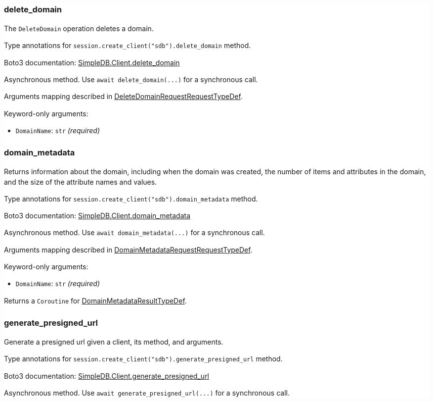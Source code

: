 ### delete_domain

The `DeleteDomain` operation deletes a domain.

Type annotations for `session.create_client("sdb").delete_domain` method.

Boto3 documentation:
[SimpleDB.Client.delete_domain](https://boto3.amazonaws.com/v1/documentation/api/latest/reference/services/sdb.html#SimpleDB.Client.delete_domain)

Asynchronous method. Use `await delete_domain(...)` for a synchronous call.

Arguments mapping described in
[DeleteDomainRequestRequestTypeDef](./type_defs.md#deletedomainrequestrequesttypedef).

Keyword-only arguments:

- `DomainName`: `str` *(required)*

<a id="domain_metadata"></a>

### domain_metadata

Returns information about the domain, including when the domain was created,
the number of items and attributes in the domain, and the size of the attribute
names and values.

Type annotations for `session.create_client("sdb").domain_metadata` method.

Boto3 documentation:
[SimpleDB.Client.domain_metadata](https://boto3.amazonaws.com/v1/documentation/api/latest/reference/services/sdb.html#SimpleDB.Client.domain_metadata)

Asynchronous method. Use `await domain_metadata(...)` for a synchronous call.

Arguments mapping described in
[DomainMetadataRequestRequestTypeDef](./type_defs.md#domainmetadatarequestrequesttypedef).

Keyword-only arguments:

- `DomainName`: `str` *(required)*

Returns a `Coroutine` for
[DomainMetadataResultTypeDef](./type_defs.md#domainmetadataresulttypedef).

<a id="generate_presigned_url"></a>

### generate_presigned_url

Generate a presigned url given a client, its method, and arguments.

Type annotations for `session.create_client("sdb").generate_presigned_url`
method.

Boto3 documentation:
[SimpleDB.Client.generate_presigned_url](https://boto3.amazonaws.com/v1/documentation/api/latest/reference/services/sdb.html#SimpleDB.Client.generate_presigned_url)

Asynchronous method. Use `await generate_presigned_url(...)` for a synchronous
call.
